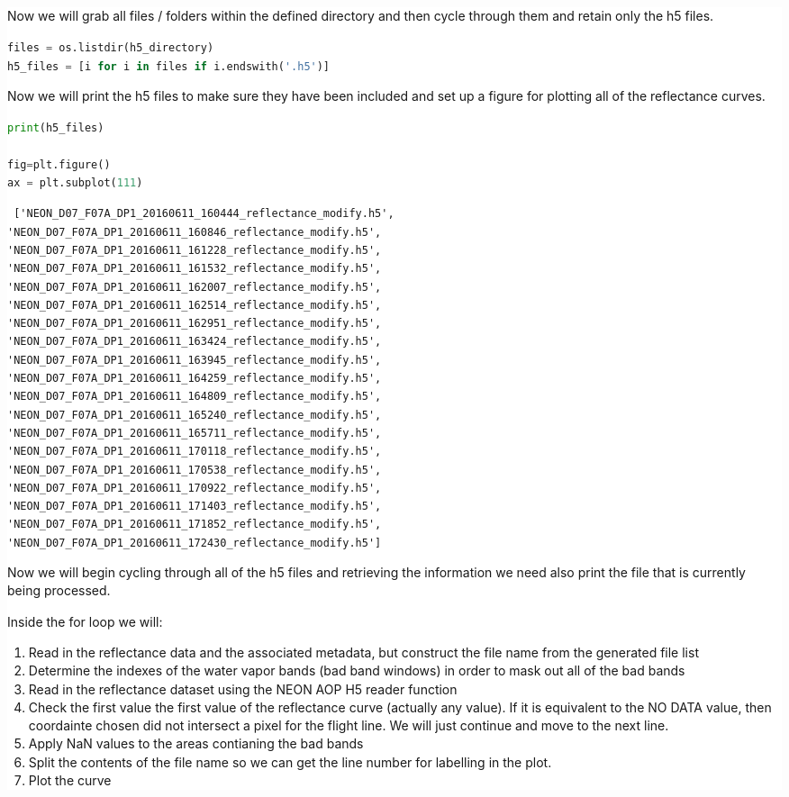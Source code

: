 Now we will grab all files / folders within the defined directory and then
cycle through them and retain only the h5 files.


```python
files = os.listdir(h5_directory)
h5_files = [i for i in files if i.endswith('.h5')]
```

Now we will print the h5 files to make sure they have been included and set up a
figure for plotting all of the reflectance curves.


```python
print(h5_files)

fig=plt.figure()
ax = plt.subplot(111)
```

     ['NEON_D07_F07A_DP1_20160611_160444_reflectance_modify.h5',
	'NEON_D07_F07A_DP1_20160611_160846_reflectance_modify.h5',
	'NEON_D07_F07A_DP1_20160611_161228_reflectance_modify.h5',
	'NEON_D07_F07A_DP1_20160611_161532_reflectance_modify.h5',
	'NEON_D07_F07A_DP1_20160611_162007_reflectance_modify.h5',
	'NEON_D07_F07A_DP1_20160611_162514_reflectance_modify.h5',
	'NEON_D07_F07A_DP1_20160611_162951_reflectance_modify.h5',
	'NEON_D07_F07A_DP1_20160611_163424_reflectance_modify.h5',
	'NEON_D07_F07A_DP1_20160611_163945_reflectance_modify.h5',
	'NEON_D07_F07A_DP1_20160611_164259_reflectance_modify.h5',
	'NEON_D07_F07A_DP1_20160611_164809_reflectance_modify.h5',
	'NEON_D07_F07A_DP1_20160611_165240_reflectance_modify.h5',
	'NEON_D07_F07A_DP1_20160611_165711_reflectance_modify.h5',
	'NEON_D07_F07A_DP1_20160611_170118_reflectance_modify.h5',
	'NEON_D07_F07A_DP1_20160611_170538_reflectance_modify.h5',
	'NEON_D07_F07A_DP1_20160611_170922_reflectance_modify.h5',
	'NEON_D07_F07A_DP1_20160611_171403_reflectance_modify.h5',
	'NEON_D07_F07A_DP1_20160611_171852_reflectance_modify.h5',
	'NEON_D07_F07A_DP1_20160611_172430_reflectance_modify.h5']

Now we will begin cycling through all of the h5 files and retrieving the
information we need also print the file that is currently being processed.

Inside the for loop we will:

1. Read in the reflectance data and the associated metadata, but construct the
file name from the generated file list
1. Determine the indexes of the water vapor bands (bad band windows) in order to
mask out all of the bad bands
1. Read in the reflectance dataset using the NEON AOP H5 reader function
1. Check the first value the first value of the reflectance curve (actually any
value). If it is equivalent to the NO DATA value, then coordainte chosen did not
intersect a pixel for the flight line. We will just continue and move to the
next line.
1. Apply NaN values to the areas contianing the bad bands
1. Split the contents of the file name so we can get the line number for
labelling in the plot.
1. Plot the curve
